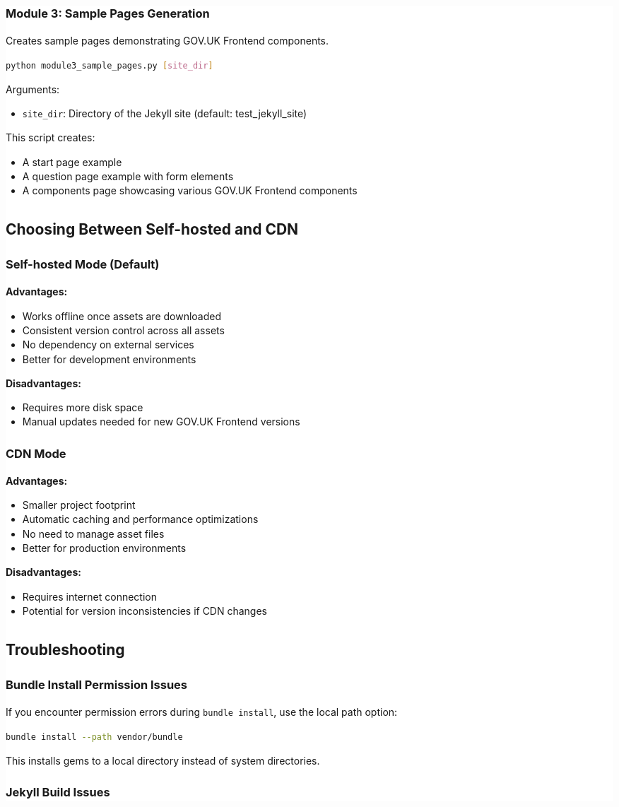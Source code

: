 ### Module 3: Sample Pages Generation

Creates sample pages demonstrating GOV.UK Frontend components.

```bash
python module3_sample_pages.py [site_dir]
```

Arguments:
- `site_dir`: Directory of the Jekyll site (default: test_jekyll_site)

This script creates:
- A start page example
- A question page example with form elements
- A components page showcasing various GOV.UK Frontend components

## Choosing Between Self-hosted and CDN

### Self-hosted Mode (Default)

**Advantages:**
- Works offline once assets are downloaded
- Consistent version control across all assets
- No dependency on external services
- Better for development environments

**Disadvantages:**
- Requires more disk space
- Manual updates needed for new GOV.UK Frontend versions

### CDN Mode

**Advantages:**
- Smaller project footprint
- Automatic caching and performance optimizations
- No need to manage asset files
- Better for production environments

**Disadvantages:**
- Requires internet connection
- Potential for version inconsistencies if CDN changes

## Troubleshooting

### Bundle Install Permission Issues

If you encounter permission errors during `bundle install`, use the local path option:

```bash
bundle install --path vendor/bundle
```

This installs gems to a local directory instead of system directories.

### Jekyll Build Issues
